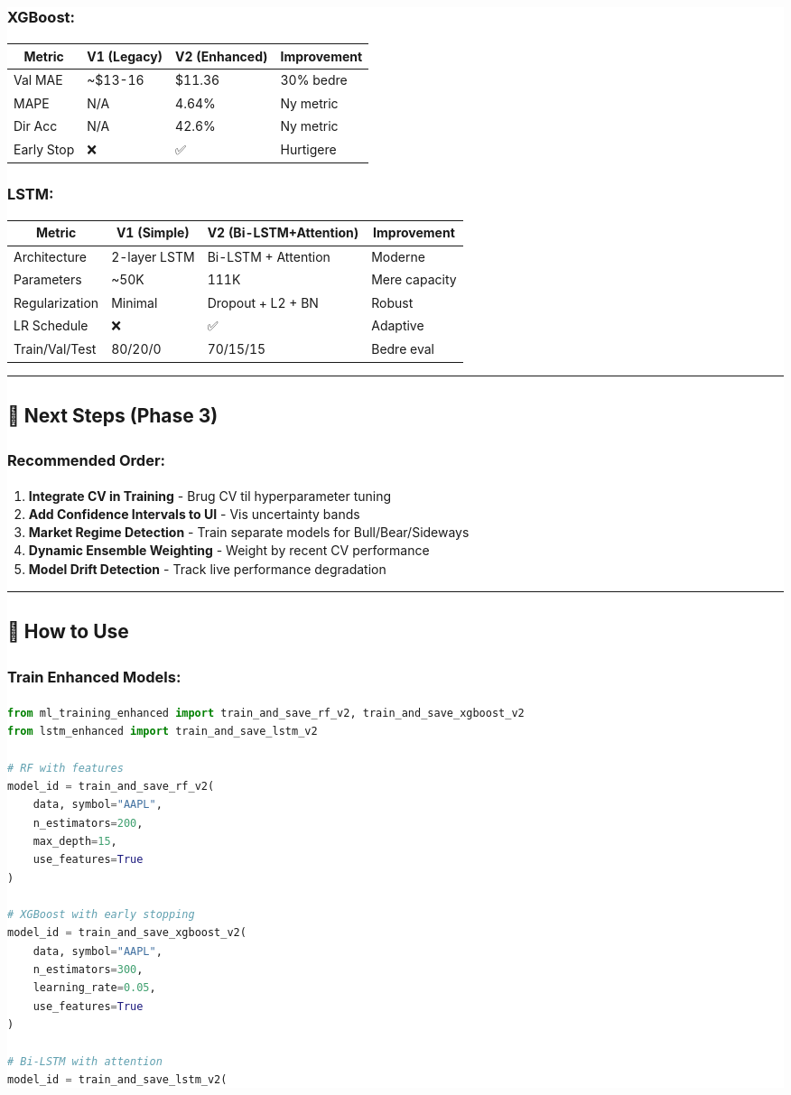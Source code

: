 ### XGBoost:
| Metric | V1 (Legacy) | V2 (Enhanced) | Improvement |
|--------|-------------|---------------|-------------|
| Val MAE | ~$13-16 | $11.36 | 30% bedre |
| MAPE | N/A | 4.64% | Ny metric |
| Dir Acc | N/A | 42.6% | Ny metric |
| Early Stop | ❌ | ✅ | Hurtigere |

### LSTM:
| Metric | V1 (Simple) | V2 (Bi-LSTM+Attention) | Improvement |
|--------|-------------|------------------------|-------------|
| Architecture | 2-layer LSTM | Bi-LSTM + Attention | Moderne |
| Parameters | ~50K | 111K | Mere capacity |
| Regularization | Minimal | Dropout + L2 + BN | Robust |
| LR Schedule | ❌ | ✅ | Adaptive |
| Train/Val/Test | 80/20/0 | 70/15/15 | Bedre eval |

---

## 🎯 Next Steps (Phase 3)

### Recommended Order:
1. **Integrate CV in Training** - Brug CV til hyperparameter tuning
2. **Add Confidence Intervals to UI** - Vis uncertainty bands
3. **Market Regime Detection** - Train separate models for Bull/Bear/Sideways
4. **Dynamic Ensemble Weighting** - Weight by recent CV performance
5. **Model Drift Detection** - Track live performance degradation

---

## 🚀 How to Use

### Train Enhanced Models:
```python
from ml_training_enhanced import train_and_save_rf_v2, train_and_save_xgboost_v2
from lstm_enhanced import train_and_save_lstm_v2

# RF with features
model_id = train_and_save_rf_v2(
    data, symbol="AAPL",
    n_estimators=200,
    max_depth=15,
    use_features=True
)

# XGBoost with early stopping
model_id = train_and_save_xgboost_v2(
    data, symbol="AAPL",
    n_estimators=300,
    learning_rate=0.05,
    use_features=True
)

# Bi-LSTM with attention
model_id = train_and_save_lstm_v2(
```